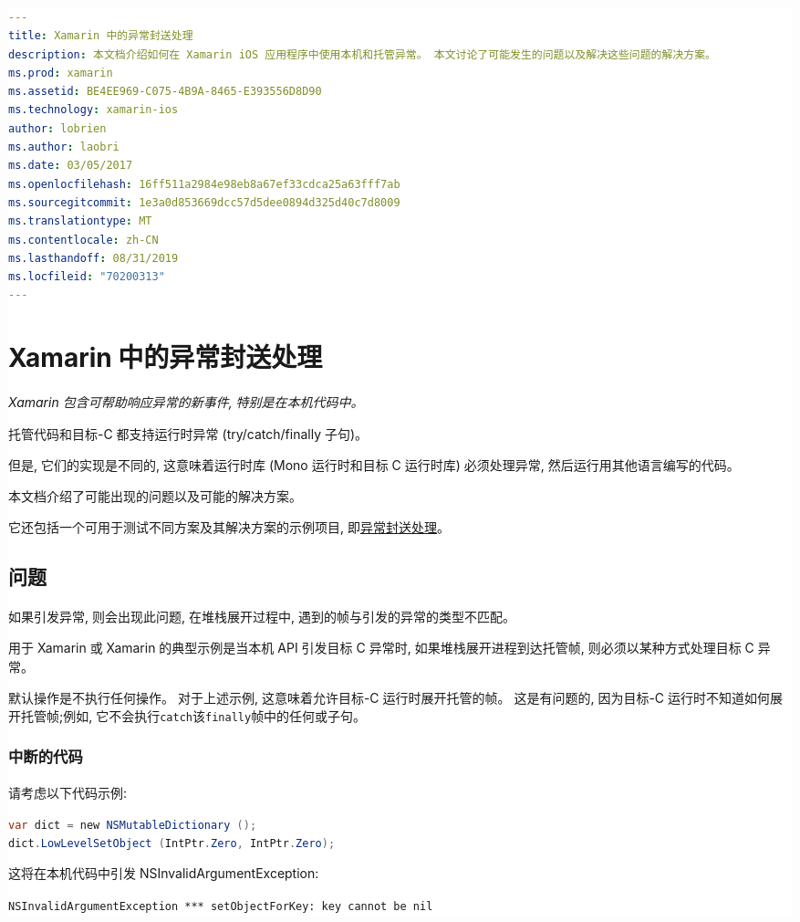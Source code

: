 ```yaml
---
title: Xamarin 中的异常封送处理
description: 本文档介绍如何在 Xamarin iOS 应用程序中使用本机和托管异常。 本文讨论了可能发生的问题以及解决这些问题的解决方案。
ms.prod: xamarin
ms.assetid: BE4EE969-C075-4B9A-8465-E393556D8D90
ms.technology: xamarin-ios
author: lobrien
ms.author: laobri
ms.date: 03/05/2017
ms.openlocfilehash: 16ff511a2984e98eb8a67ef33cdca25a63fff7ab
ms.sourcegitcommit: 1e3a0d853669dcc57d5dee0894d325d40c7d8009
ms.translationtype: MT
ms.contentlocale: zh-CN
ms.lasthandoff: 08/31/2019
ms.locfileid: "70200313"
---
```

# <a name="exception-marshaling-in-xamarinios"></a>Xamarin 中的异常封送处理

_Xamarin 包含可帮助响应异常的新事件, 特别是在本机代码中。_

托管代码和目标-C 都支持运行时异常 (try/catch/finally 子句)。

但是, 它们的实现是不同的, 这意味着运行时库 (Mono 运行时和目标 C 运行时库) 必须处理异常, 然后运行用其他语言编写的代码。

本文档介绍了可能出现的问题以及可能的解决方案。

它还包括一个可用于测试不同方案及其解决方案的示例项目, 即[异常封送处理](https://github.com/xamarin/mac-ios-samples/tree/master/ExceptionMarshaling)。

## <a name="problem"></a>问题

如果引发异常, 则会出现此问题, 在堆栈展开过程中, 遇到的帧与引发的异常的类型不匹配。

用于 Xamarin 或 Xamarin 的典型示例是当本机 API 引发目标 C 异常时, 如果堆栈展开进程到达托管帧, 则必须以某种方式处理目标 C 异常。

默认操作是不执行任何操作。 对于上述示例, 这意味着允许目标-C 运行时展开托管的帧。 这是有问题的, 因为目标-C 运行时不知道如何展开托管帧;例如, 它不会执行`catch`该`finally`帧中的任何或子句。

### <a name="broken-code"></a>中断的代码

请考虑以下代码示例:

``` csharp
var dict = new NSMutableDictionary ();
dict.LowLevelSetObject (IntPtr.Zero, IntPtr.Zero); 
```

这将在本机代码中引发 NSInvalidArgumentException:

```
NSInvalidArgumentException *** setObjectForKey: key cannot be nil
```
